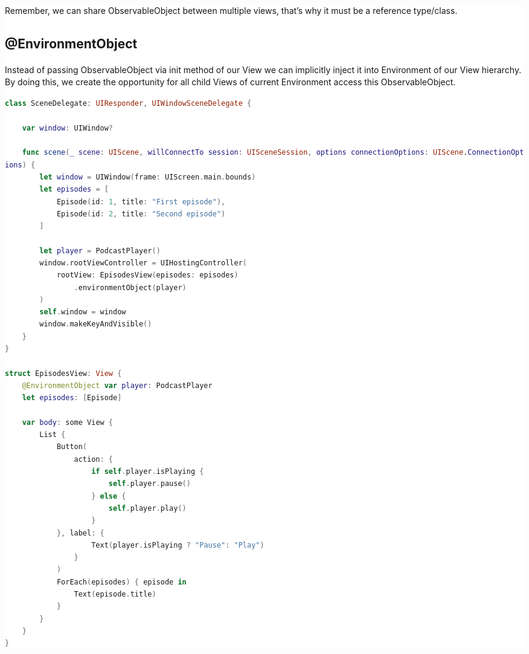 Remember, we can share ObservableObject between multiple views, that’s why it must be a reference type/class.

## @EnvironmentObject

Instead of passing ObservableObject via init method of our View we can implicitly inject it into Environment of our View hierarchy. By doing this, we create the opportunity for all child Views of current Environment access this ObservableObject.

```Swift
class SceneDelegate: UIResponder, UIWindowSceneDelegate {

    var window: UIWindow?

    func scene(_ scene: UIScene, willConnectTo session: UISceneSession, options connectionOptions: UIScene.ConnectionOptions) {
        let window = UIWindow(frame: UIScreen.main.bounds)
        let episodes = [
            Episode(id: 1, title: "First episode"),
            Episode(id: 2, title: "Second episode")
        ]

        let player = PodcastPlayer()
        window.rootViewController = UIHostingController(
            rootView: EpisodesView(episodes: episodes)
                .environmentObject(player)
        )
        self.window = window
        window.makeKeyAndVisible()
    }
}

struct EpisodesView: View {
    @EnvironmentObject var player: PodcastPlayer
    let episodes: [Episode]

    var body: some View {
        List {
            Button(
                action: {
                    if self.player.isPlaying {
                        self.player.pause()
                    } else {
                        self.player.play()
                    }
            }, label: {
                    Text(player.isPlaying ? "Pause": "Play")
                }
            )
            ForEach(episodes) { episode in
                Text(episode.title)
            }
        }
    }
}
```
